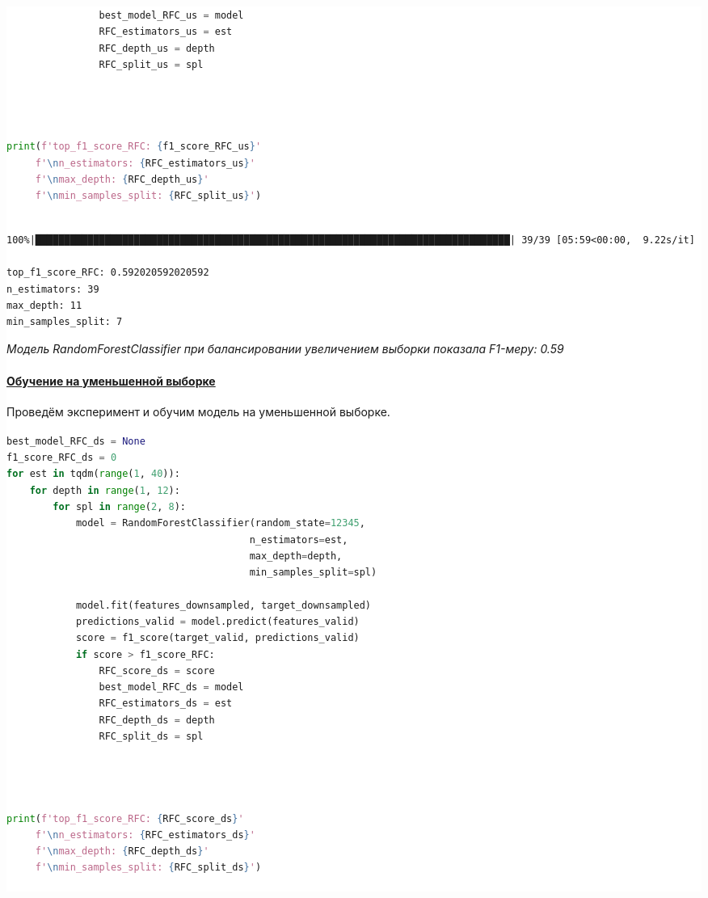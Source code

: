 ```python
                best_model_RFC_us = model
                RFC_estimators_us = est
                RFC_depth_us = depth
                RFC_split_us = spl
               
                    
    
    
print(f'top_f1_score_RFC: {f1_score_RFC_us}'
     f'\nn_estimators: {RFC_estimators_us}'
     f'\nmax_depth: {RFC_depth_us}'
     f'\nmin_samples_split: {RFC_split_us}')
       
```

    100%|██████████████████████████████████████████████████████████████████████████████████| 39/39 [05:59<00:00,  9.22s/it]

    top_f1_score_RFC: 0.592020592020592
    n_estimators: 39
    max_depth: 11
    min_samples_split: 7
    

    
    

*Модель RandomForestClassifier при балансировании увеличением выборки показала F1-меру: 0.59*

<a id='my_section_31'></a>
#### [Обучение на уменьшенной выборке](#content_31)

Проведём эксперимент и обучим модель на уменьшенной выборке.


```python
best_model_RFC_ds = None
f1_score_RFC_ds = 0
for est in tqdm(range(1, 40)):
    for depth in range(1, 12):
        for spl in range(2, 8):
            model = RandomForestClassifier(random_state=12345,
                                          n_estimators=est,
                                          max_depth=depth,
                                          min_samples_split=spl)

            model.fit(features_downsampled, target_downsampled)
            predictions_valid = model.predict(features_valid)
            score = f1_score(target_valid, predictions_valid)
            if score > f1_score_RFC:
                RFC_score_ds = score
                best_model_RFC_ds = model
                RFC_estimators_ds = est
                RFC_depth_ds = depth
                RFC_split_ds = spl
                
                    
    
    
print(f'top_f1_score_RFC: {RFC_score_ds}'
     f'\nn_estimators: {RFC_estimators_ds}'
     f'\nmax_depth: {RFC_depth_ds}'
     f'\nmin_samples_split: {RFC_split_ds}')
        
```
